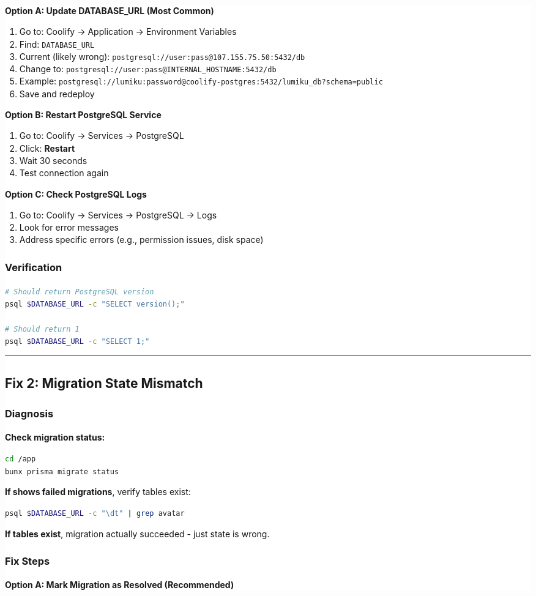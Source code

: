 **Option A: Update DATABASE_URL (Most Common)**

1. Go to: Coolify → Application → Environment Variables
2. Find: `DATABASE_URL`
3. Current (likely wrong): `postgresql://user:pass@107.155.75.50:5432/db`
4. Change to: `postgresql://user:pass@INTERNAL_HOSTNAME:5432/db`
5. Example: `postgresql://lumiku:password@coolify-postgres:5432/lumiku_db?schema=public`
6. Save and redeploy

**Option B: Restart PostgreSQL Service**

1. Go to: Coolify → Services → PostgreSQL
2. Click: **Restart**
3. Wait 30 seconds
4. Test connection again

**Option C: Check PostgreSQL Logs**

1. Go to: Coolify → Services → PostgreSQL → Logs
2. Look for error messages
3. Address specific errors (e.g., permission issues, disk space)

### Verification

```bash
# Should return PostgreSQL version
psql $DATABASE_URL -c "SELECT version();"

# Should return 1
psql $DATABASE_URL -c "SELECT 1;"
```

---

## Fix 2: Migration State Mismatch

### Diagnosis

**Check migration status:**

```bash
cd /app
bunx prisma migrate status
```

**If shows failed migrations**, verify tables exist:

```bash
psql $DATABASE_URL -c "\dt" | grep avatar
```

**If tables exist**, migration actually succeeded - just state is wrong.

### Fix Steps

**Option A: Mark Migration as Resolved (Recommended)**
